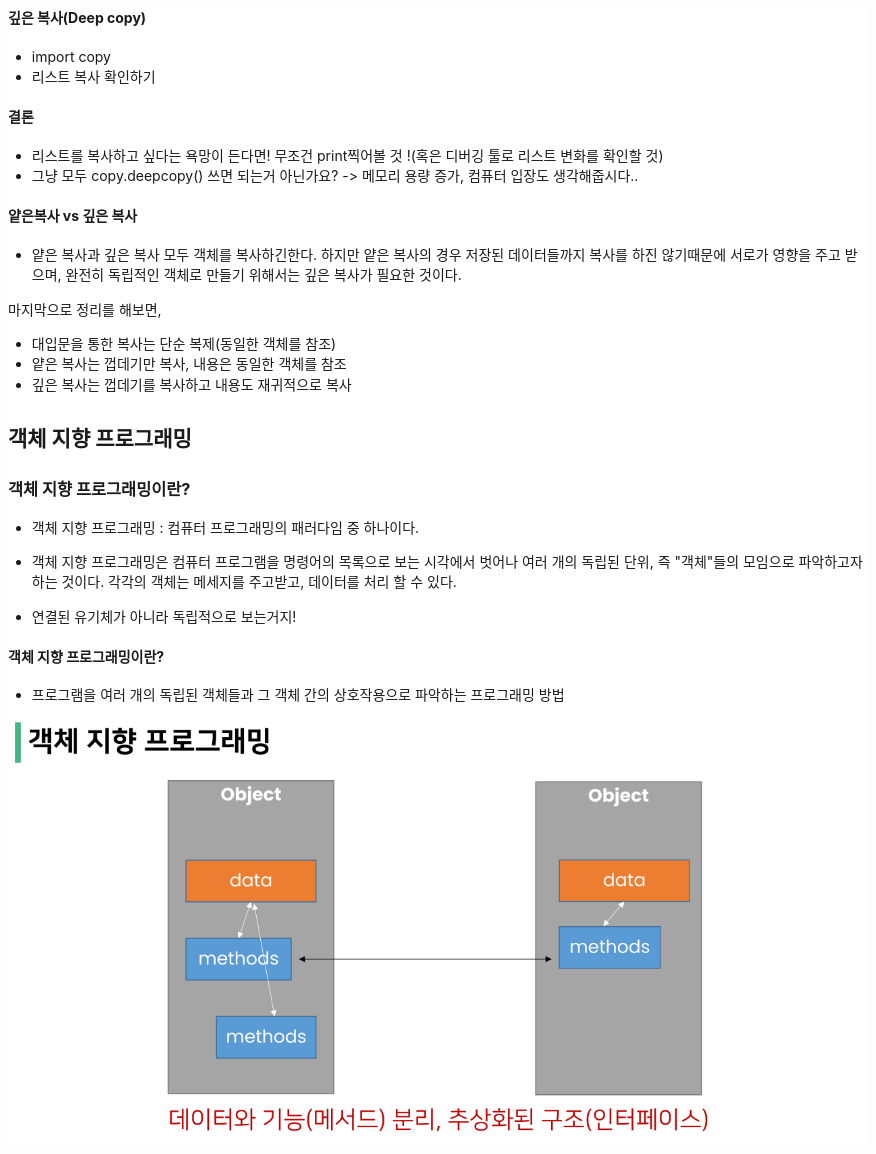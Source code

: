 #### 깊은 복사(Deep copy)

- import copy
- 리스트 복사 확인하기

#### 결론
- 리스트를 복사하고 싶다는 욕망이 든다면! 무조건 print찍어볼 것 !(혹은 디버깅 툴로 리스트 변화를 확인할 것)
- 그냥 모두 copy.deepcopy() 쓰면 되는거 아닌가요? -> 메모리 용량 증가, 컴퓨터 입장도 생각해줍시다..

#### 얕은복사 vs 깊은 복사
- 얕은 복사과 깊은 복사 모두 객체를 복사하긴한다. 하지만 얕은 복사의 경우 저장된 데이터들까지 복사를 하진 않기때문에 서로가 영향을 주고 받으며, 완전히 독립적인 객체로 만들기 위해서는 깊은 복사가 필요한 것이다.

마지막으로 정리를 해보면,

- 대입문을 통한 복사는 단순 복제(동일한 객체를 참조)
- 얕은 복사는 껍데기만 복사, 내용은 동일한 객체를 참조
- 깊은 복사는 껍데기를 복사하고 내용도 재귀적으로 복사


##  객체 지향 프로그래밍

### 객체 지향 프로그래밍이란?
- 객체 지향 프로그래밍 : 컴퓨터 프로그래밍의 패러다임 중 하나이다.
- 객체 지향 프로그래밍은 컴퓨터 프로그램을 명령어의 목록으로 보는 시각에서 벗어나 여러 개의 독립된 단위, 즉 "객체"들의 모임으로 파악하고자 하는 것이다. 각각의 객체는 메세지를 주고받고, 데이터를 처리 할 수 있다.

- 연결된 유기체가 아니라 독립적으로 보는거지!

#### 객체 지향 프로그래밍이란?
  - 프로그램을 여러 개의 독립된 객체들과 그 객체 간의 상호작용으로 파악하는 프로그래밍 방법
  
![객체지향](../image/20230130/20230130_1.PNG)
